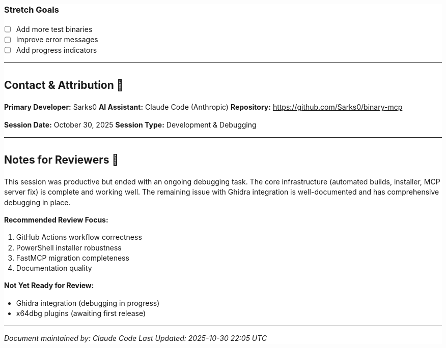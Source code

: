 ### Stretch Goals
- [ ] Add more test binaries
- [ ] Improve error messages
- [ ] Add progress indicators

---

## Contact & Attribution 👥

**Primary Developer:** Sarks0
**AI Assistant:** Claude Code (Anthropic)
**Repository:** https://github.com/Sarks0/binary-mcp

**Session Date:** October 30, 2025
**Session Type:** Development & Debugging

---

## Notes for Reviewers 📝

This session was productive but ended with an ongoing debugging task. The core infrastructure (automated builds, installer, MCP server fix) is complete and working well. The remaining issue with Ghidra integration is well-documented and has comprehensive debugging in place.

**Recommended Review Focus:**
1. GitHub Actions workflow correctness
2. PowerShell installer robustness
3. FastMCP migration completeness
4. Documentation quality

**Not Yet Ready for Review:**
- Ghidra integration (debugging in progress)
- x64dbg plugins (awaiting first release)

---

*Document maintained by: Claude Code*
*Last Updated: 2025-10-30 22:05 UTC*
